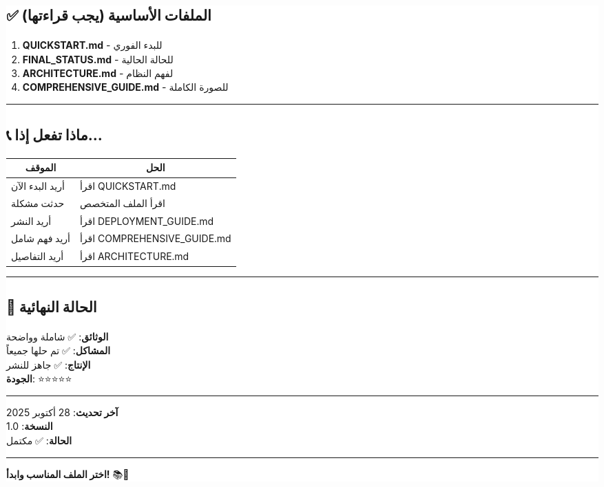 
## ✅ الملفات الأساسية (يجب قراءتها)

1. **QUICKSTART.md** - للبدء الفوري
2. **FINAL_STATUS.md** - للحالة الحالية
3. **ARCHITECTURE.md** - لفهم النظام
4. **COMPREHENSIVE_GUIDE.md** - للصورة الكاملة

---

## 📞 ماذا تفعل إذا...

| الموقف | الحل |
|--------|------|
| أريد البدء الآن | اقرأ QUICKSTART.md |
| حدثت مشكلة | اقرأ الملف المتخصص |
| أريد النشر | اقرأ DEPLOYMENT_GUIDE.md |
| أريد فهم شامل | اقرأ COMPREHENSIVE_GUIDE.md |
| أريد التفاصيل | اقرأ ARCHITECTURE.md |

---

## 🎉 الحالة النهائية

**الوثائق**: ✅ شاملة وواضحة  
**المشاكل**: ✅ تم حلها جميعاً  
**الإنتاج**: ✅ جاهز للنشر  
**الجودة**: ⭐⭐⭐⭐⭐  

---

**آخر تحديث**: 28 أكتوبر 2025  
**النسخة**: 1.0  
**الحالة**: ✅ مكتمل

---

**اختر الملف المناسب وابدأ!** 📚🚀
